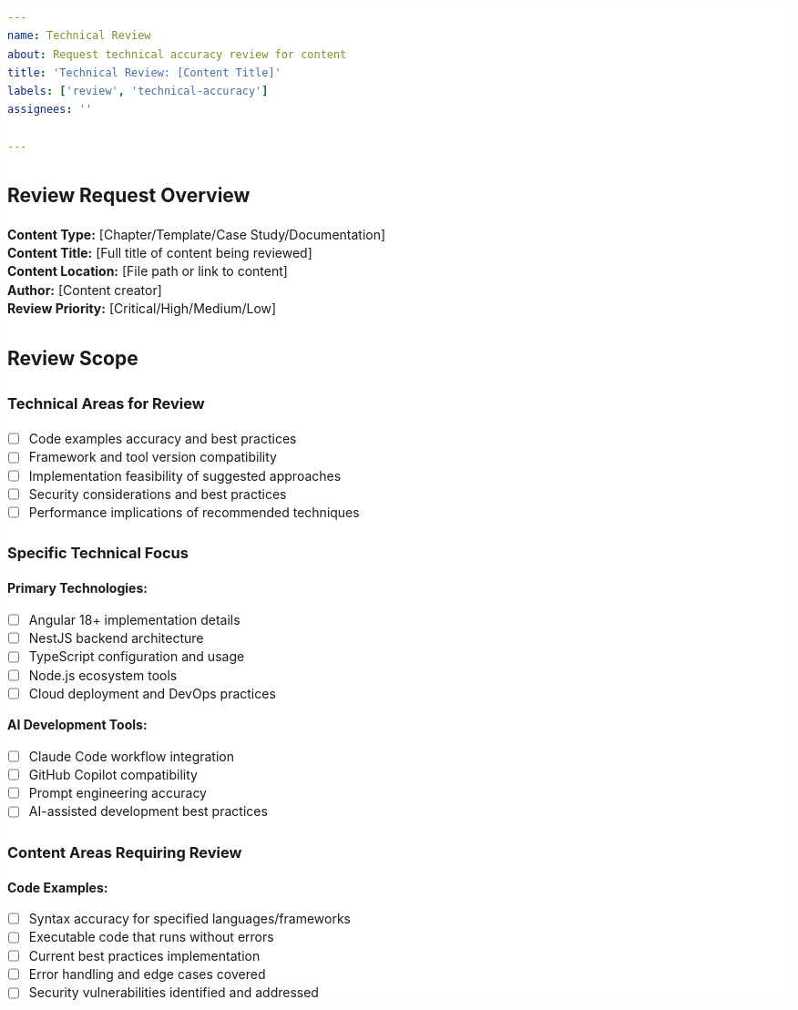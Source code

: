```yaml
---
name: Technical Review
about: Request technical accuracy review for content
title: 'Technical Review: [Content Title]'
labels: ['review', 'technical-accuracy']
assignees: ''

---
```


## Review Request Overview

**Content Type:** [Chapter/Template/Case Study/Documentation]  
**Content Title:** [Full title of content being reviewed]  
**Content Location:** [File path or link to content]  
**Author:** [Content creator]  
**Review Priority:** [Critical/High/Medium/Low]

## Review Scope

### Technical Areas for Review
- [ ] Code examples accuracy and best practices
- [ ] Framework and tool version compatibility
- [ ] Implementation feasibility of suggested approaches
- [ ] Security considerations and best practices
- [ ] Performance implications of recommended techniques

### Specific Technical Focus
**Primary Technologies:**
- [ ] Angular 18+ implementation details
- [ ] NestJS backend architecture
- [ ] TypeScript configuration and usage
- [ ] Node.js ecosystem tools
- [ ] Cloud deployment and DevOps practices

**AI Development Tools:**
- [ ] Claude Code workflow integration
- [ ] GitHub Copilot compatibility
- [ ] Prompt engineering accuracy
- [ ] AI-assisted development best practices

### Content Areas Requiring Review

**Code Examples:**
- [ ] Syntax accuracy for specified languages/frameworks
- [ ] Executable code that runs without errors
- [ ] Current best practices implementation
- [ ] Error handling and edge cases covered
- [ ] Security vulnerabilities identified and addressed
